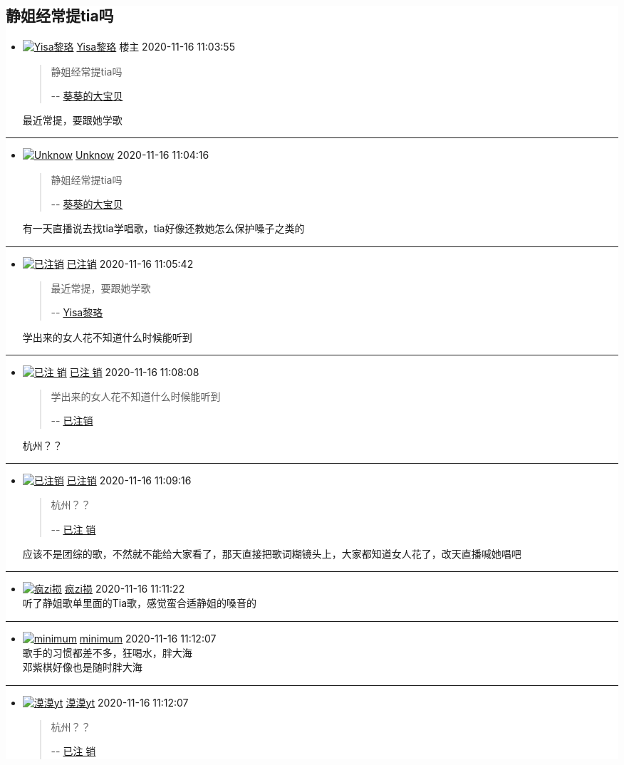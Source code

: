   静姐经常提tia吗  
---
* [![Yisa黎珞](../../image/icon/u217273308-1.jpg)](https://www.douban.com/people/217273308/)    [Yisa黎珞](https://www.douban.com/people/217273308/)    楼主    2020-11-16 11:03:55  
  >静姐经常提tia吗  
  >
  >-- [葵葵的大宝贝](https://www.douban.com/people/196003397/)  
  
  最近常提，要跟她学歌  
---
* [![Unknow](../../image/icon/u219306324-4.jpg)](https://www.douban.com/people/219306324/)    [Unknow](https://www.douban.com/people/219306324/)    2020-11-16 11:04:16  
  >静姐经常提tia吗  
  >
  >-- [葵葵的大宝贝](https://www.douban.com/people/196003397/)  
  
  有一天直播说去找tia学唱歌，tia好像还教她怎么保护嗓子之类的  
---
* [![已注销](../../image/icon/u187860590-7.jpg)](https://www.douban.com/people/187860590/)    [已注销](https://www.douban.com/people/187860590/)    2020-11-16 11:05:42  
  >最近常提，要跟她学歌  
  >
  >-- [Yisa黎珞](https://www.douban.com/people/217273308/)  
  
  学出来的女人花不知道什么时候能听到  
---
* [![已注 销](../../image/icon/u155947097-2.jpg)](https://www.douban.com/people/155947097/)    [已注 销](https://www.douban.com/people/155947097/)    2020-11-16 11:08:08  
  >学出来的女人花不知道什么时候能听到  
  >
  >-- [已注销](https://www.douban.com/people/187860590/)  
  
  杭州？？  
---
* [![已注销](../../image/icon/u187860590-7.jpg)](https://www.douban.com/people/187860590/)    [已注销](https://www.douban.com/people/187860590/)    2020-11-16 11:09:16  
  >杭州？？  
  >
  >-- [已注 销](https://www.douban.com/people/155947097/)  
  
  应该不是团综的歌，不然就不能给大家看了，那天直接把歌词糊镜头上，大家都知道女人花了，改天直播喊她唱吧  
---
* [![疯zi损](../../image/icon/u224780391-1.jpg)](https://www.douban.com/people/224780391/)    [疯zi损](https://www.douban.com/people/224780391/)    2020-11-16 11:11:22  
  听了静姐歌单里面的Tia歌，感觉蛮合适静姐的嗓音的  
---
* [![minimum](../../image/icon/u218236166-1.jpg)](https://www.douban.com/people/218236166/)    [minimum](https://www.douban.com/people/218236166/)    2020-11-16 11:12:07  
  歌手的习惯都差不多，狂喝水，胖大海  
  邓紫棋好像也是随时胖大海  
---
* [![漠漠yt](../../image/icon/u223048792-1.jpg)](https://www.douban.com/people/223048792/)    [漠漠yt](https://www.douban.com/people/223048792/)    2020-11-16 11:12:07  
  >杭州？？  
  >
  >-- [已注 销](https://www.douban.com/people/155947097/)  
  